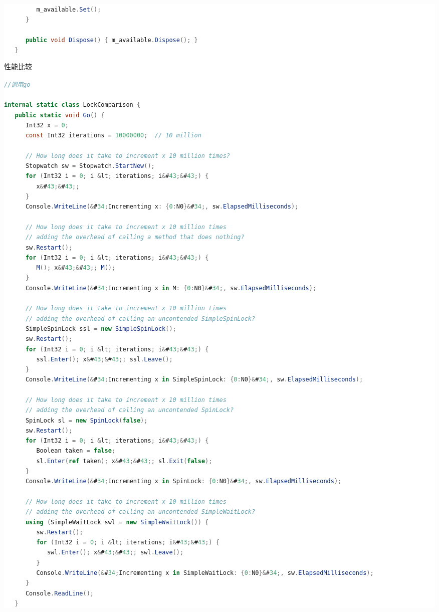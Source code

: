 ```c#
         m_available.Set();
      }

      public void Dispose() { m_available.Dispose(); }
   }
```

性能比较

```c#
//调用go

internal static class LockComparison {
   public static void Go() {
      Int32 x = 0;
      const Int32 iterations = 10000000;  // 10 million

      // How long does it take to increment x 10 million times?
      Stopwatch sw = Stopwatch.StartNew();
      for (Int32 i = 0; i &lt; iterations; i&#43;&#43;) {
         x&#43;&#43;;
      }
      Console.WriteLine(&#34;Incrementing x: {0:N0}&#34;, sw.ElapsedMilliseconds);

      // How long does it take to increment x 10 million times 
      // adding the overhead of calling a method that does nothing?
      sw.Restart();
      for (Int32 i = 0; i &lt; iterations; i&#43;&#43;) {
         M(); x&#43;&#43;; M();
      }
      Console.WriteLine(&#34;Incrementing x in M: {0:N0}&#34;, sw.ElapsedMilliseconds);

      // How long does it take to increment x 10 million times 
      // adding the overhead of calling an uncontended SimpleSpinLock?
      SimpleSpinLock ssl = new SimpleSpinLock();
      sw.Restart();
      for (Int32 i = 0; i &lt; iterations; i&#43;&#43;) {
         ssl.Enter(); x&#43;&#43;; ssl.Leave();
      }
      Console.WriteLine(&#34;Incrementing x in SimpleSpinLock: {0:N0}&#34;, sw.ElapsedMilliseconds);

      // How long does it take to increment x 10 million times 
      // adding the overhead of calling an uncontended SpinLock?
      SpinLock sl = new SpinLock(false);
      sw.Restart();
      for (Int32 i = 0; i &lt; iterations; i&#43;&#43;) {
         Boolean taken = false;
         sl.Enter(ref taken); x&#43;&#43;; sl.Exit(false);
      }
      Console.WriteLine(&#34;Incrementing x in SpinLock: {0:N0}&#34;, sw.ElapsedMilliseconds);

      // How long does it take to increment x 10 million times 
      // adding the overhead of calling an uncontended SimpleWaitLock?
      using (SimpleWaitLock swl = new SimpleWaitLock()) {
         sw.Restart();
         for (Int32 i = 0; i &lt; iterations; i&#43;&#43;) {
            swl.Enter(); x&#43;&#43;; swl.Leave();
         }
         Console.WriteLine(&#34;Incrementing x in SimpleWaitLock: {0:N0}&#34;, sw.ElapsedMilliseconds);
      }
      Console.ReadLine();
   }
```